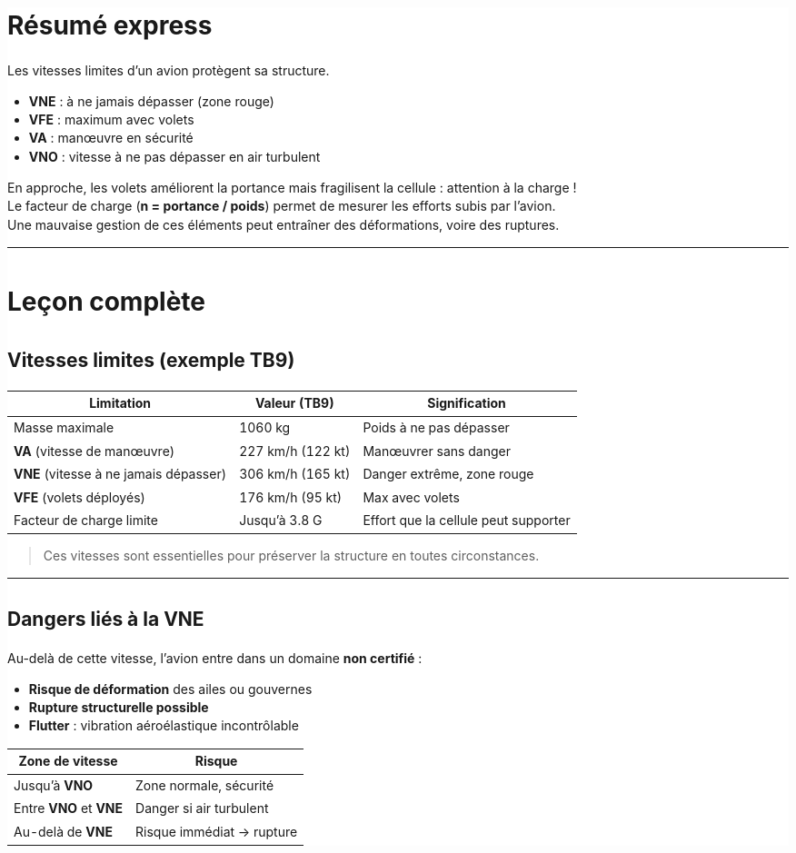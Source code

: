 # Résumé express

Les vitesses limites d’un avion protègent sa structure.

- **VNE** : à ne jamais dépasser (zone rouge)
- **VFE** : maximum avec volets
- **VA** : manœuvre en sécurité
- **VNO** : vitesse à ne pas dépasser en air turbulent

En approche, les volets améliorent la portance mais fragilisent la cellule : attention à la charge !  
Le facteur de charge (**n = portance / poids**) permet de mesurer les efforts subis par l’avion.  
Une mauvaise gestion de ces éléments peut entraîner des déformations, voire des ruptures.

---

# Leçon complète

## Vitesses limites (exemple TB9)

| Limitation                             | Valeur (TB9)      | Signification                        |
| -------------------------------------- | ----------------- | ------------------------------------ |
| Masse maximale                         | 1060 kg           | Poids à ne pas dépasser              |
| **VA** (vitesse de manœuvre)           | 227 km/h (122 kt) | Manœuvrer sans danger                |
| **VNE** (vitesse à ne jamais dépasser) | 306 km/h (165 kt) | Danger extrême, zone rouge           |
| **VFE** (volets déployés)              | 176 km/h (95 kt)  | Max avec volets                      |
| Facteur de charge limite               | Jusqu’à 3.8 G     | Effort que la cellule peut supporter |

> Ces vitesses sont essentielles pour préserver la structure en toutes circonstances.

---

## Dangers liés à la VNE

Au-delà de cette vitesse, l’avion entre dans un domaine **non certifié** :

- **Risque de déformation** des ailes ou gouvernes
- **Rupture structurelle possible**
- **Flutter** : vibration aéroélastique incontrôlable

| Zone de vitesse          | Risque                    |
| ------------------------ | ------------------------- |
| Jusqu’à **VNO**          | Zone normale, sécurité    |
| Entre **VNO** et **VNE** | Danger si air turbulent   |
| Au-delà de **VNE**       | Risque immédiat → rupture |
